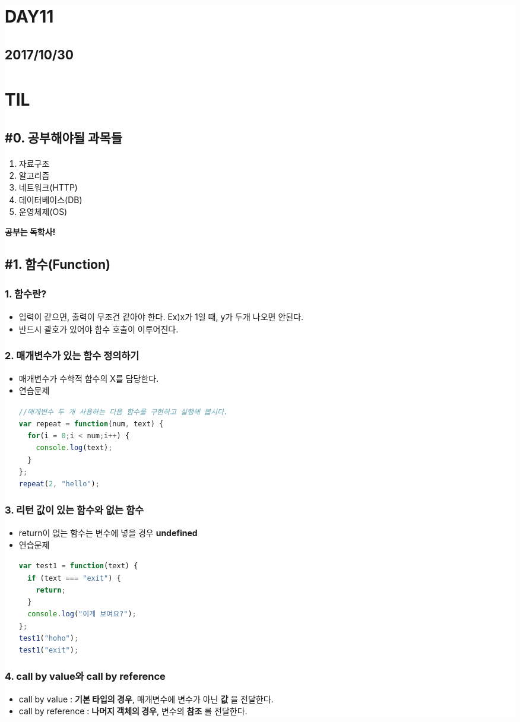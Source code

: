 # DAY11

## 2017/10/30

# TIL


## #0\. 공부해야될 과목들

1. 자료구조
2. 알고리즘
3. 네트워크(HTTP)
4. 데이터베이스(DB)
5. 운영체제(OS)

**공부는 독학사!**

## #1\. 함수(Function)
### 1. 함수란?
  - 입력이 같으면, 출력이 무조건 같아야 한다. Ex)x가 1일 때, y가 두개 나오면 안된다.
  - 반드시 괄호가 있어야 함수 호출이 이루어진다.
### 2. 매개변수가 있는 함수 정의하기
  - 매개변수가 수학적 함수의 X를 담당한다.
  - 연습문제
    ```javascript
    //매개변수 두 개 사용하는 다음 함수를 구현하고 실행해 봅시다.
    var repeat = function(num, text) {
      for(i = 0;i < num;i++) {
        console.log(text);
      }
    };
    repeat(2, "hello");
    ```
### 3. 리턴 값이 있는 함수와 없는 함수
  - return이 없는 함수는 변수에 넣을 경우 **undefined**
  - 연습문제
    ```javascript
    var test1 = function(text) {
      if (text === "exit") {
        return;
      }
      console.log("이게 보여요?");
    };
    test1("hoho");
    test1("exit");
    ```
### 4. call by value와 call by reference
  - call by value : **기본 타입의 경우**, 매개변수에 변수가 아닌 **값** 을 전달한다.
  - call by reference : **나머지 객체의 경우**, 변수의 **참조** 를 전달한다.

